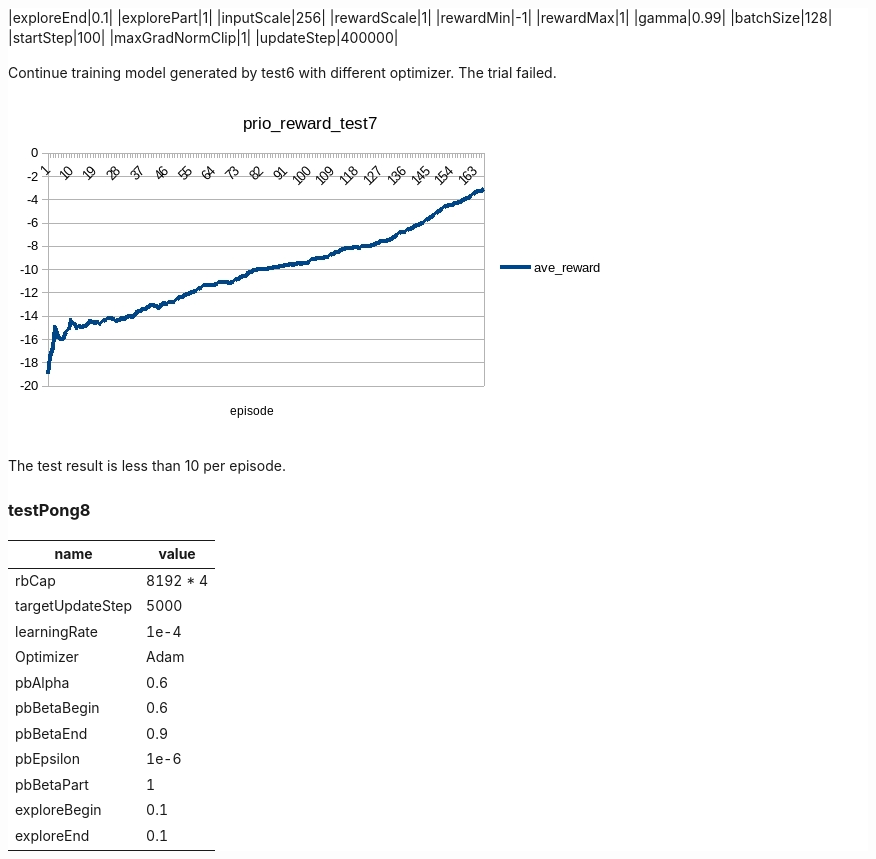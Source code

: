 |exploreEnd|0.1|
|explorePart|1|
|inputScale|256|
|rewardScale|1|
|rewardMin|-1|
|rewardMax|1|
|gamma|0.99|
|batchSize|128|
|startStep|100|
|maxGradNormClip|1|
|updateStep|400000|

Continue training model generated by test6 with different optimizer. The trial failed. 

![test7_reward](./images/test7_reward.jpg)

The test result is less than 10 per episode.

### testPong8
|name|value|
|----|-----|
|rbCap|8192 * 4|
|targetUpdateStep|5000|
|learningRate|1e-4|
|Optimizer|Adam|
|pbAlpha|0.6|
|pbBetaBegin|0.6|
|pbBetaEnd|0.9|
|pbEpsilon|1e-6|
|pbBetaPart|1|
|exploreBegin|0.1|
|exploreEnd|0.1|